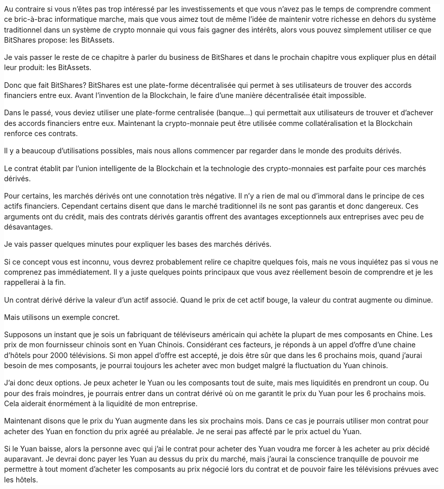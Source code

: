 Au contraire si vous n’êtes pas trop intéressé par les investissements et que vous n’avez pas le temps de comprendre comment ce bric-à-brac informatique marche, mais que vous aimez tout de même l’idée de maintenir votre richesse en dehors du système traditionnel dans un système de crypto monnaie qui vous fais gagner des intérêts, alors vous pouvez simplement utiliser ce que BitShares propose: les BitAssets.

Je vais passer le reste de ce chapitre à parler du business de BitShares et dans le prochain chapitre vous expliquer plus en détail leur produit: les BitAssets.

Donc que fait BitShares? BitShares est une plate-forme décentralisée qui permet à ses utilisateurs de trouver des accords financiers entre eux. Avant l’invention de la Blockchain, le faire d’une manière décentralisée était impossible.

Dans le passé, vous deviez utiliser une plate-forme centralisée (banque…) qui permettait aux utilisateurs de trouver et d’achever des accords financiers entre eux. Maintenant la crypto-monnaie peut être utilisée comme collatéralisation et la Blockchain renforce ces contrats.

Il y a beaucoup d’utilisations possibles, mais nous allons commencer par regarder dans le monde des produits dérivés.

Le contrat établit par l’union intelligente de la Blockchain et la technologie des crypto-monnaies est parfaite pour ces marchés dérivés.

Pour certains, les marchés dérivés ont une connotation très négative. Il n’y a rien de mal ou d’immoral dans le principe de ces actifs financiers. Cependant certains disent que dans le marché traditionnel ils ne sont pas garantis et donc dangereux. Ces arguments ont du crédit, mais des contrats dérivés garantis offrent des avantages exceptionnels aux entreprises avec peu de désavantages.

Je vais passer quelques minutes pour expliquer les bases des marchés dérivés.

Si ce concept vous est inconnu, vous devrez probablement relire ce chapitre quelques fois, mais ne vous inquiétez pas si vous ne comprenez pas immédiatement. Il y a juste quelques points principaux que vous avez réellement besoin de comprendre et je les rappellerai à la fin.

Un contrat dérivé dérive la valeur d’un actif associé. Quand le prix de cet actif bouge, la valeur du contrat augmente ou diminue.

Mais utilisons un exemple concret.

Supposons un instant que je sois un fabriquant de téléviseurs américain qui achète la plupart de mes composants en Chine. Les prix de mon fournisseur chinois sont en Yuan Chinois. Considérant ces facteurs, je réponds à un appel d’offre d’une chaine d’hôtels pour 2000 télévisions. Si mon appel d’offre est accepté, je dois être sûr que dans les 6 prochains mois, quand j’aurai besoin de mes composants, je pourrai toujours les acheter avec mon budget malgré la fluctuation du Yuan chinois.

J’ai donc deux options. Je peux acheter le Yuan ou les composants tout de suite, mais mes liquidités en prendront un coup. Ou pour des frais moindres, je pourrais entrer dans un contrat dérivé où on me garantit le prix du Yuan pour les 6 prochains mois. Cela aiderait énormément à la liquidité de mon entreprise.

Maintenant disons que le prix du Yuan augmente dans les six prochains mois. Dans ce cas je pourrais utiliser mon contrat pour acheter des Yuan en fonction du prix agréé au préalable. Je ne serai pas affecté par le prix actuel du Yuan.

Si le Yuan baisse, alors la personne avec qui j’ai le contrat pour acheter des Yuan voudra me forcer à les acheter au prix décidé auparavant. Je devrai donc payer les Yuan au dessus du prix du marché, mais j’aurai la conscience tranquille de pouvoir me permettre à tout moment d’acheter les composants au prix négocié lors du contrat et de pouvoir faire les télévisions prévues avec les hôtels.
